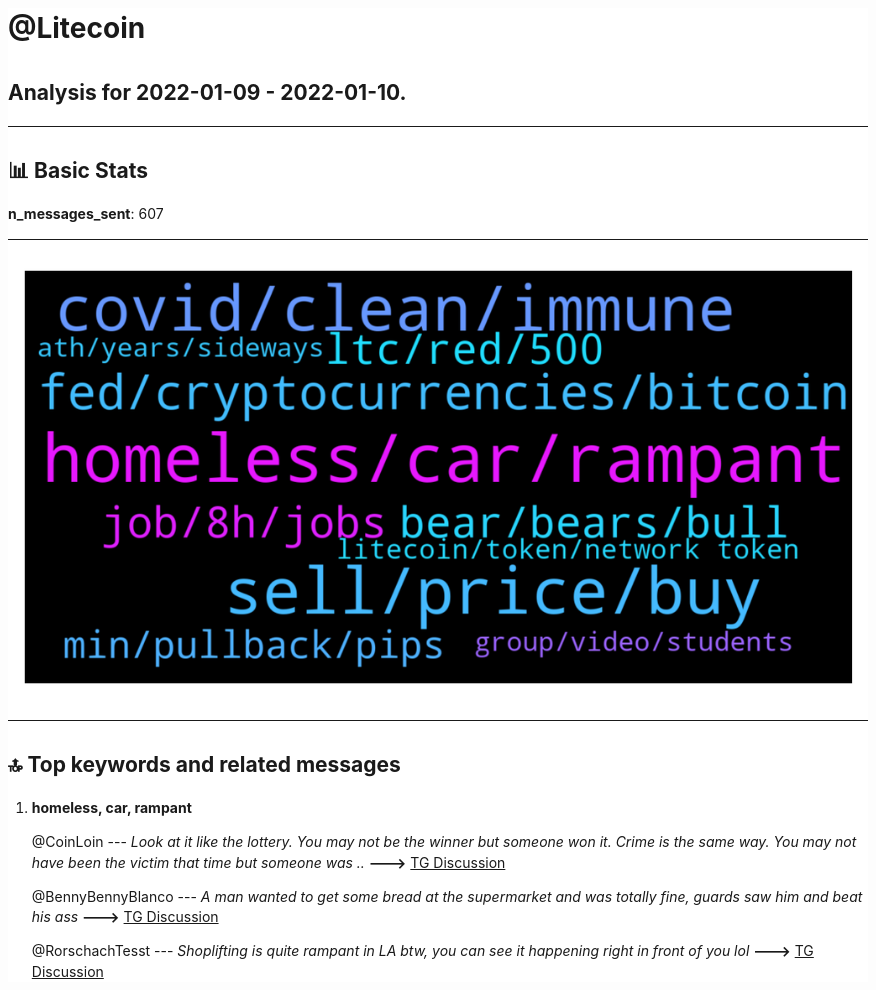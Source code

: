 # **@Litecoin**
 ## Analysis for **2022-01-09** - **2022-01-10**.

---

## 📊 **Basic Stats**

**n_messages_sent**: 607

---
![wordcloud](Litecoin_1Days_wordcloud.png)

---


## 🔝 **Top keywords and related messages**

1. **homeless, car, rampant**

    @CoinLoin --- *Look at it like the lottery. You may not be the winner but someone won it. Crime is the same way. You may not have been the victim that time but someone was ..* **--->** [TG Discussion](https://t.me/Litecoin/2043569)

    @BennyBennyBlanco --- *A man wanted to get some bread at the supermarket and was totally fine, guards saw him and beat his ass* **--->** [TG Discussion](https://t.me/Litecoin/2043154)

    @RorschachTesst --- *Shoplifting is quite rampant in LA btw, you can see it happening right in front of you lol* **--->** [TG Discussion](https://t.me/Litecoin/2043587)
